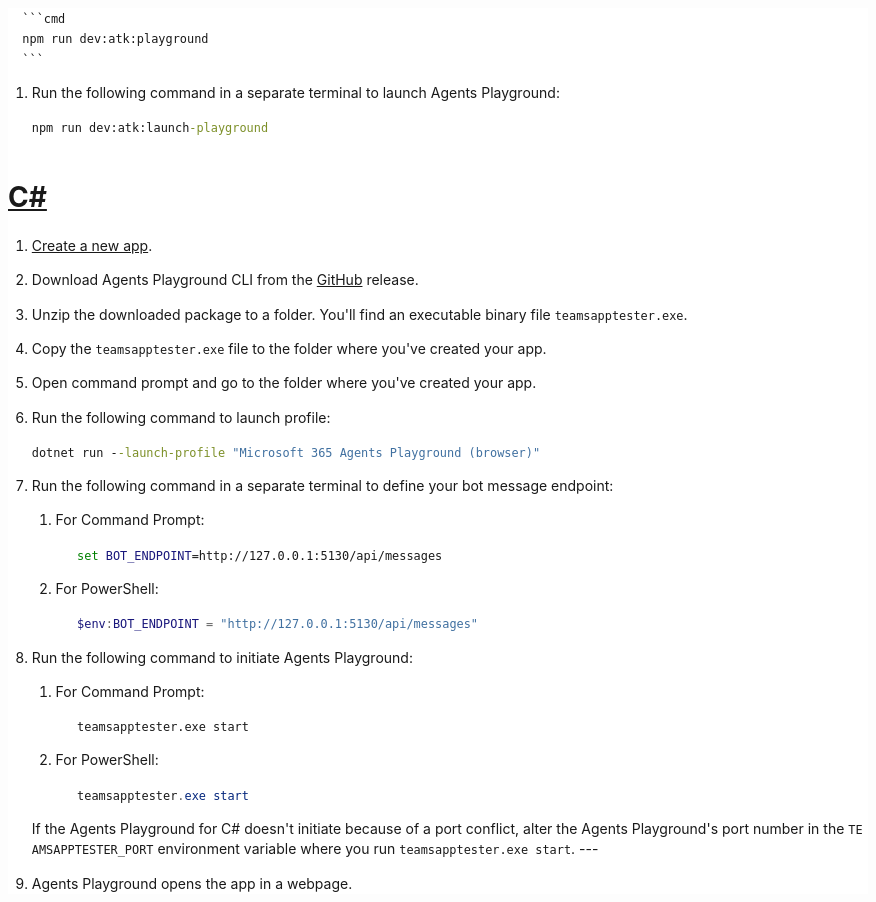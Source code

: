       ```cmd
      npm run dev:atk:playground
      ```

   1. Run the following command in a separate terminal to launch Agents Playground:

      ```cmd
      npm run dev:atk:launch-playground
      ```

   # [C#](#tab/clicsharp)

   1. [Create a new app](toolkit-v4/create-new-project-vs.md).

   1. Download Agents Playground CLI from the [GitHub](https://github.com/OfficeDev/TeamsFx/releases?q=teams-app-test-tool&expanded=true) release.

   1. Unzip the downloaded package to a folder. You'll find an executable binary file `teamsapptester.exe`.

   1. Copy the `teamsapptester.exe` file to the folder where you've created your app.

   1. Open command prompt and go to the folder where you've created your app.

   1. Run the following command to launch profile:

      ```cmd
      dotnet run --launch-profile "Microsoft 365 Agents Playground (browser)"
      ```

   1. Run the following command in a separate terminal to define your bot message endpoint:

      1. For Command Prompt:

          ```cmd
             set BOT_ENDPOINT=http://127.0.0.1:5130/api/messages
          ```

      1. For PowerShell:

         ```powershell
            $env:BOT_ENDPOINT = "http://127.0.0.1:5130/api/messages"
         ```

   1. Run the following command to initiate Agents Playground:

      1. For Command Prompt:

         ```cmd
            teamsapptester.exe start
         ```

      1. For PowerShell:

         ```powershell
            teamsapptester.exe start
         ```

      If the Agents Playground for C# doesn't initiate because of a port conflict, alter the Agents Playground's port number in the `TEAMSAPPTESTER_PORT` environment variable where you run `teamsapptester.exe start`.
     ---
   1. Agents Playground opens the app in a webpage.
